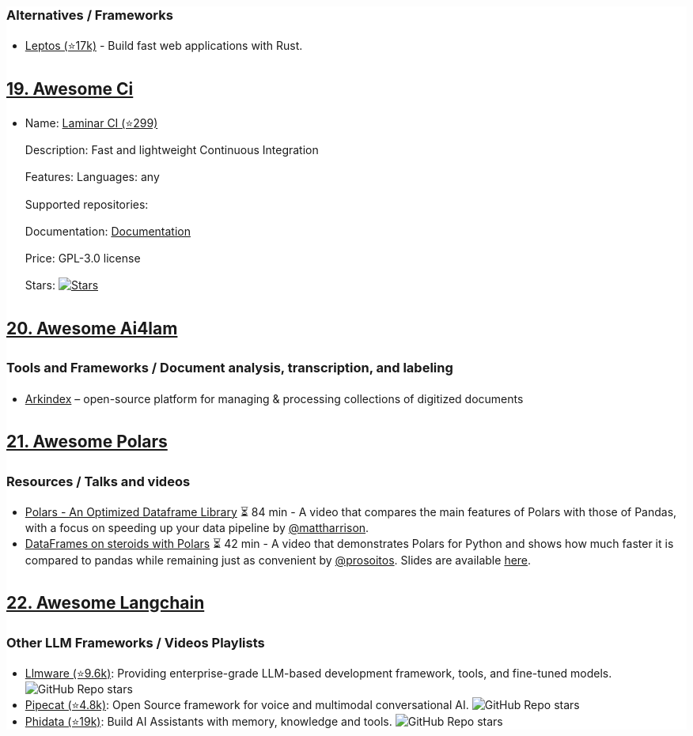 ### Alternatives / Frameworks

*   [Leptos (⭐17k)](https://github.com/leptos-rs/leptos) - Build fast web applications with Rust.

## [19. Awesome Ci](/content/ligurio/awesome-ci/week/README.md)

- Name: [Laminar CI (⭐299)](https://github.com/ohwgiles/laminar)

  Description: Fast and lightweight Continuous Integration

  Features: Languages: any

  Supported repositories: 

  Documentation: [Documentation](https://laminar.ohwg.net/)

  Price: GPL-3.0 license

  Stars: [![Stars](https://img.shields.io/github/stars/ohwgiles/laminar)](https://github.com/ohwgiles/laminar)



## [20. Awesome Ai4lam](/content/AI4LAM/awesome-ai4lam/week/README.md)

### Tools and Frameworks / Document analysis, transcription, and labeling

*   [Arkindex](https://teklia.com/blog/arkindex-goes-open-source/) – open-source platform for managing & processing collections of digitized documents

## [21. Awesome Polars](/content/ddotta/awesome-polars/week/README.md)

### Resources / Talks and videos

*   [Polars - An Optimized Dataframe Library](https://www.youtube.com/watch?v=6FEvTwmMbOo) ⏳ 84 min - A video that compares the main features of Polars with those of Pandas, with a focus on speeding up your data pipeline by [@mattharrison](https://github.com/mattharrison).
*   [DataFrames on steroids with Polars](https://www.youtube.com/watch?v=U5Gl_X6Z7Lk) ⏳ 42 min - A video that demonstrates Polars for Python and shows how much faster it is compared to pandas while remaining just as convenient by [@prosoitos](https://github.com/prosoitos). Slides are available [here](https://mint.westdri.ca/python/wb_polars_slides#/title-slide).

## [22. Awesome Langchain](/content/kyrolabs/awesome-langchain/week/README.md)

### Other LLM Frameworks / Videos Playlists

*   [Llmware (⭐9.6k)](https://github.com/llmware-ai/llmware): Providing enterprise-grade LLM-based development framework, tools, and fine-tuned models. ![GitHub Repo stars](https://img.shields.io/github/stars/llmware-ai/llmware?style=social)
*   [Pipecat (⭐4.8k)](https://github.com/pipecat-ai/pipecat): Open Source framework for voice and multimodal conversational AI. ![GitHub Repo stars](https://img.shields.io/github/stars/pipecat-ai/pipecat?style=social)
*   [Phidata (⭐19k)](https://github.com/phidatahq/phidata): Build AI Assistants with memory, knowledge and tools. ![GitHub Repo stars](https://img.shields.io/github/stars/phidatahq/phidata?style=social)
